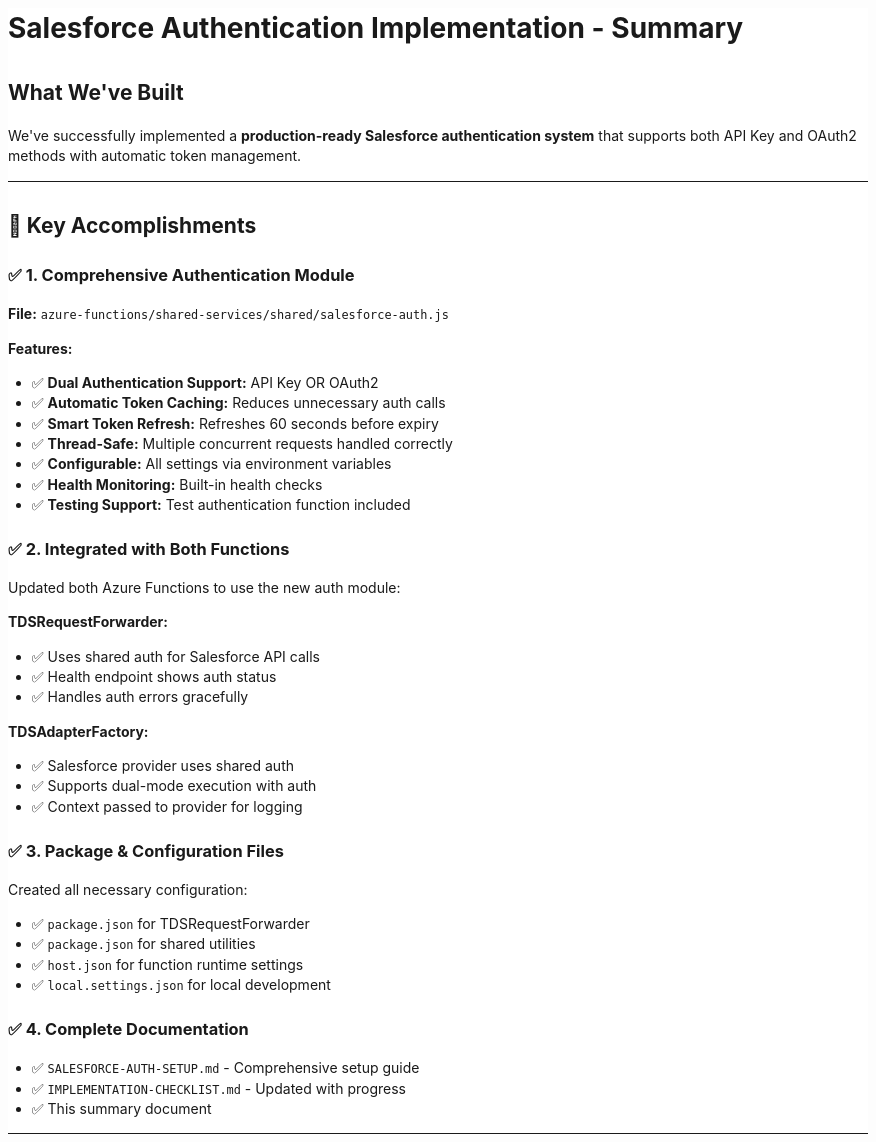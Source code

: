 # Salesforce Authentication Implementation - Summary

## What We've Built

We've successfully implemented a **production-ready Salesforce authentication system** that supports both API Key and OAuth2 methods with automatic token management.

---

## 🎯 Key Accomplishments

### ✅ 1. Comprehensive Authentication Module
**File:** `azure-functions/shared-services/shared/salesforce-auth.js`

**Features:**
- ✅ **Dual Authentication Support:** API Key OR OAuth2
- ✅ **Automatic Token Caching:** Reduces unnecessary auth calls
- ✅ **Smart Token Refresh:** Refreshes 60 seconds before expiry
- ✅ **Thread-Safe:** Multiple concurrent requests handled correctly
- ✅ **Configurable:** All settings via environment variables
- ✅ **Health Monitoring:** Built-in health checks
- ✅ **Testing Support:** Test authentication function included

### ✅ 2. Integrated with Both Functions
Updated both Azure Functions to use the new auth module:

**TDSRequestForwarder:**
- ✅ Uses shared auth for Salesforce API calls
- ✅ Health endpoint shows auth status
- ✅ Handles auth errors gracefully

**TDSAdapterFactory:**
- ✅ Salesforce provider uses shared auth
- ✅ Supports dual-mode execution with auth
- ✅ Context passed to provider for logging

### ✅ 3. Package & Configuration Files
Created all necessary configuration:

- ✅ `package.json` for TDSRequestForwarder
- ✅ `package.json` for shared utilities
- ✅ `host.json` for function runtime settings
- ✅ `local.settings.json` for local development

### ✅ 4. Complete Documentation
- ✅ `SALESFORCE-AUTH-SETUP.md` - Comprehensive setup guide
- ✅ `IMPLEMENTATION-CHECKLIST.md` - Updated with progress
- ✅ This summary document

---

